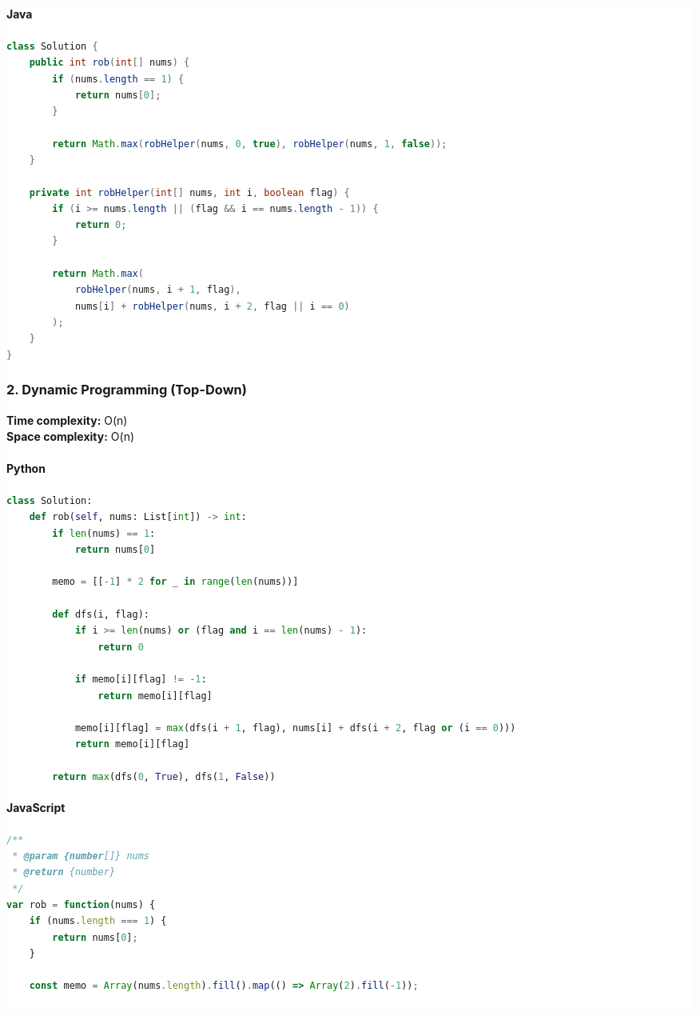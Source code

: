 #### Java
```java
class Solution {
    public int rob(int[] nums) {
        if (nums.length == 1) {
            return nums[0];
        }
        
        return Math.max(robHelper(nums, 0, true), robHelper(nums, 1, false));
    }
    
    private int robHelper(int[] nums, int i, boolean flag) {
        if (i >= nums.length || (flag && i == nums.length - 1)) {
            return 0;
        }
        
        return Math.max(
            robHelper(nums, i + 1, flag),
            nums[i] + robHelper(nums, i + 2, flag || i == 0)
        );
    }
}
```

### 2. Dynamic Programming (Top-Down)

**Time complexity:** O(n)  
**Space complexity:** O(n)

#### Python
```python
class Solution:
    def rob(self, nums: List[int]) -> int:
        if len(nums) == 1:
            return nums[0]
            
        memo = [[-1] * 2 for _ in range(len(nums))]
        
        def dfs(i, flag):
            if i >= len(nums) or (flag and i == len(nums) - 1):
                return 0
                
            if memo[i][flag] != -1:
                return memo[i][flag]
                
            memo[i][flag] = max(dfs(i + 1, flag), nums[i] + dfs(i + 2, flag or (i == 0)))
            return memo[i][flag]
            
        return max(dfs(0, True), dfs(1, False))
```

#### JavaScript
```javascript
/**
 * @param {number[]} nums
 * @return {number}
 */
var rob = function(nums) {
    if (nums.length === 1) {
        return nums[0];
    }
    
    const memo = Array(nums.length).fill().map(() => Array(2).fill(-1));
    
```